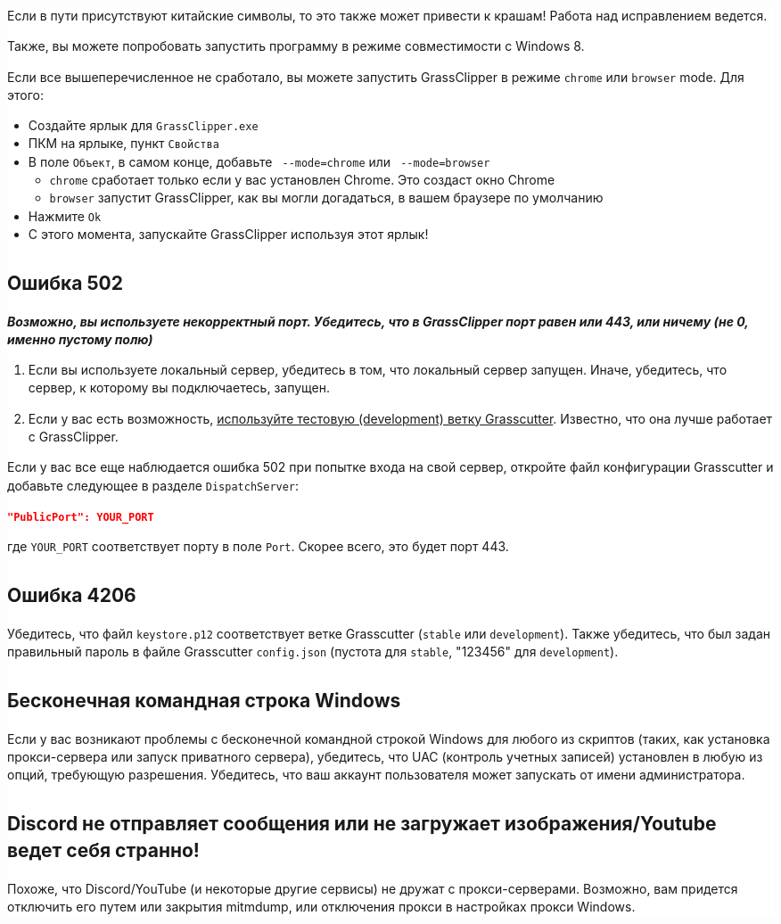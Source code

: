Если в пути присутствуют китайские символы, то это также может привести к крашам! Работа над исправлением ведется.

Также, вы можете попробовать запустить программу в режиме совместимости с Windows 8.

Если все вышеперечисленное не сработало, вы можете запустить GrassClipper в режиме `chrome` или `browser` mode. Для этого:
* Создайте ярлык для `GrassClipper.exe`
* ПКМ на ярлыке, пункт `Свойства`
* В поле `Объект`, в самом конце, добавьте ` --mode=chrome` или ` --mode=browser`
  * `chrome` сработает только если у вас установлен Chrome. Это создаст окно Chrome
  * `browser` запустит GrassClipper, как вы могли догадаться, в вашем браузере по умолчанию
* Нажмите `Ok`
* С этого момента, запускайте GrassClipper используя этот ярлык!

## Ошибка 502

***Возможно, вы используете некорректный порт. Убедитесь, что в GrassClipper порт равен или 443, или ничему (не 0, именно пустому полю)***

1. Если вы используете локальный сервер, убедитесь в том, что локальный сервер запущен. Иначе, убедитесь, что сервер, к которому вы подключаетесь, запущен.

2. Если у вас есть возможность, [используйте тестовую (development) ветку Grasscutter](https://github.com/Grasscutters/Grasscutter/tree/development). Известно, что она лучше работает с GrassClipper.

Если у вас все еще наблюдается ошибка 502 при попытке входа на свой сервер, откройте файл конфигурации Grasscutter и добавьте следующее в разделе `DispatchServer`:

```json
"PublicPort": YOUR_PORT
```
где `YOUR_PORT` соответствует порту в поле `Port`. Скорее всего, это будет порт 443.

## Ошибка 4206

Убедитесь, что файл `keystore.p12` соответствует ветке Grasscutter (`stable` или `development`). Также убедитесь, что был задан правильный пароль в файле Grasscutter `config.json` (пустота для `stable`, "123456" для `development`).

## Бесконечная командная строка Windows

Если у вас возникают проблемы с бесконечной командной строкой Windows для любого из скриптов (таких, как установка прокси-сервера или запуск приватного сервера), убедитесь, что UAC (контроль учетных записей) установлен в любую из опций, требующую разрешения. Убедитесь, что ваш аккаунт пользователя может запускать от имени администратора.

## Discord не отправляет сообщения или не загружает изображения/Youtube ведет себя странно!

Похоже, что Discord/YouTube (и некоторые другие сервисы) не дружат с прокси-серверами. Возможно, вам придется отключить его путем или закрытия mitmdump, или отключения прокси в настройках прокси Windows.
